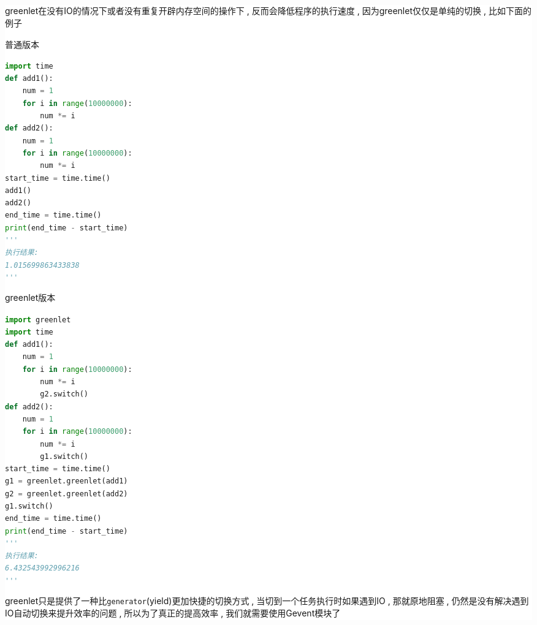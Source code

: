 greenlet在没有IO的情况下或者没有重复开辟内存空间的操作下 , 反而会降低程序的执行速度 , 因为greenlet仅仅是单纯的切换 , 比如下面的例子

普通版本

```python
import time
def add1():
    num = 1
    for i in range(10000000):
        num *= i
def add2():
    num = 1
    for i in range(10000000):
        num *= i
start_time = time.time()
add1()
add2()
end_time = time.time()
print(end_time - start_time)
'''
执行结果:
1.015699863433838
'''
```

greenlet版本

```python
import greenlet
import time
def add1():
    num = 1
    for i in range(10000000):
        num *= i
        g2.switch()
def add2():
    num = 1
    for i in range(10000000):
        num *= i
        g1.switch()
start_time = time.time()
g1 = greenlet.greenlet(add1)
g2 = greenlet.greenlet(add2)
g1.switch()
end_time = time.time()
print(end_time - start_time)
'''
执行结果:
6.432543992996216
'''
```

greenlet只是提供了一种比`generator`(yield)更加快捷的切换方式 , 当切到一个任务执行时如果遇到IO , 那就原地阻塞 , 仍然是没有解决遇到IO自动切换来提升效率的问题 , 所以为了真正的提高效率 , 我们就需要使用Gevent模块了
